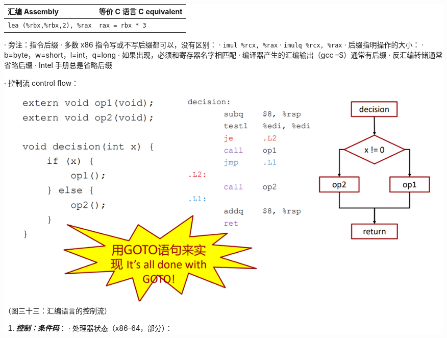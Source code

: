 | 汇编 Assembly               | 等价 C 语言 C equivalent |
| :------------------------ | :------------------- |
| `lea (%rbx,%rbx,2), %rax` | `rax = rbx * 3`      |

· 旁注：指令后缀
	· 多数 x86 指令写或不写后缀都可以，没有区别：
		· `imul %rcx, %rax`
		· `imulq %rcx, %rax`
	· 后缀指明操作的大小：
		· b=byte，w=short，l=int，q=long
		· 如果出现，必须和寄存器名字相匹配
	· 编译器产生的汇编输出（gcc –S）通常有后缀
	· 反汇编转储通常省略后缀
	· Intel 手册总是省略后缀

· 控制流 control flow：
![|550](CSAPP%20图/CSAPP%20图2-33.png)
                             （图三十三：汇编语言的控制流）

1. ***控制：条件码***：
· 处理器状态（x86-64，部分）：